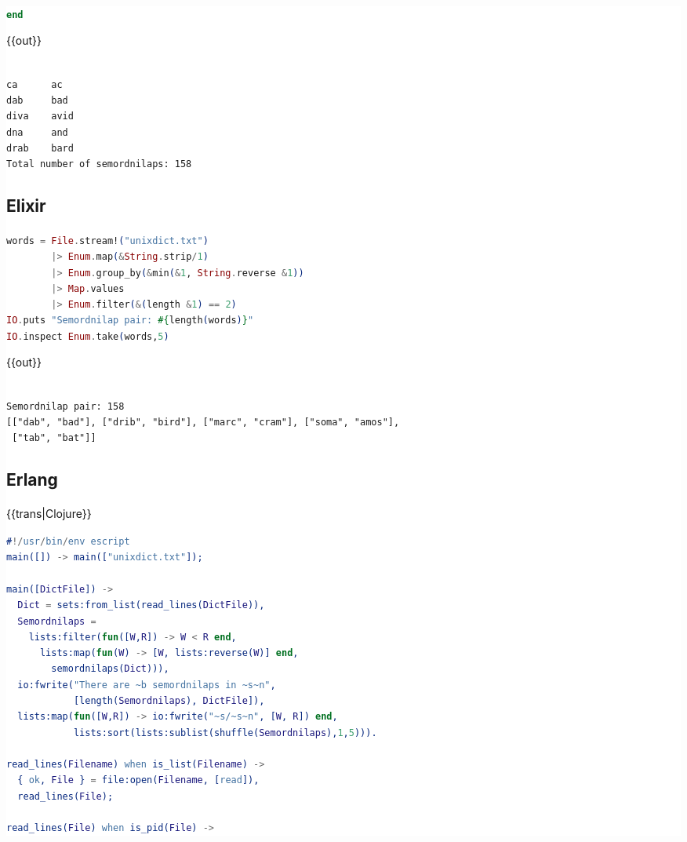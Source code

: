 ```Eiffel
end

```

{{out}}

```txt

ca      ac
dab     bad
diva    avid
dna     and
drab    bard
Total number of semordnilaps: 158

```



## Elixir


```elixir
words = File.stream!("unixdict.txt")
        |> Enum.map(&String.strip/1)
        |> Enum.group_by(&min(&1, String.reverse &1))
        |> Map.values
        |> Enum.filter(&(length &1) == 2)
IO.puts "Semordnilap pair: #{length(words)}"
IO.inspect Enum.take(words,5)
```


{{out}}

```txt

Semordnilap pair: 158
[["dab", "bad"], ["drib", "bird"], ["marc", "cram"], ["soma", "amos"],
 ["tab", "bat"]]

```



## Erlang

{{trans|Clojure}}

```erlang
#!/usr/bin/env escript
main([]) -> main(["unixdict.txt"]);

main([DictFile]) -> 
  Dict = sets:from_list(read_lines(DictFile)),
  Semordnilaps = 
    lists:filter(fun([W,R]) -> W < R end,
      lists:map(fun(W) -> [W, lists:reverse(W)] end, 
        semordnilaps(Dict))),
  io:fwrite("There are ~b semordnilaps in ~s~n",
            [length(Semordnilaps), DictFile]),
  lists:map(fun([W,R]) -> io:fwrite("~s/~s~n", [W, R]) end,
            lists:sort(lists:sublist(shuffle(Semordnilaps),1,5))).

read_lines(Filename) when is_list(Filename) ->
  { ok, File } = file:open(Filename, [read]),
  read_lines(File);

read_lines(File) when is_pid(File) ->
```